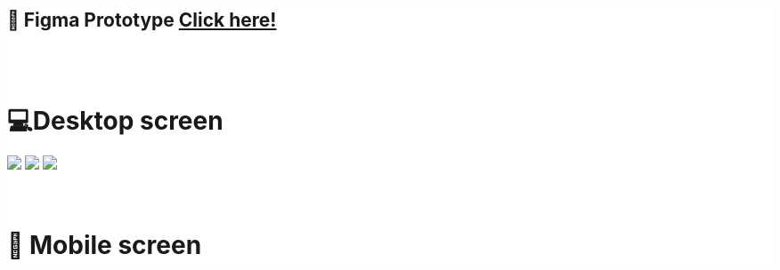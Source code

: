 
## 💫 Figma Prototype [Click here!](https://www.figma.com/file/ElOPzLcIZWRWNrZomTe90y/food-explorer-v2-(Community)?type=design&node-id=5%3A980&mode=design&t=axsUrYgtCSot71j1-1)



<br> 


# 💻Desktop screen
<div style="display: block" align=left >
  <img width="90%" src="./src/assets/gif1.gif">
  <img width="90%" src="./src/assets/gif2.gif">
  <img width="90%" src="./src/assets/gif5.gif">
</div>


<br> 


# 📱 Mobile screen
<div style="display: inline_block" align=left >